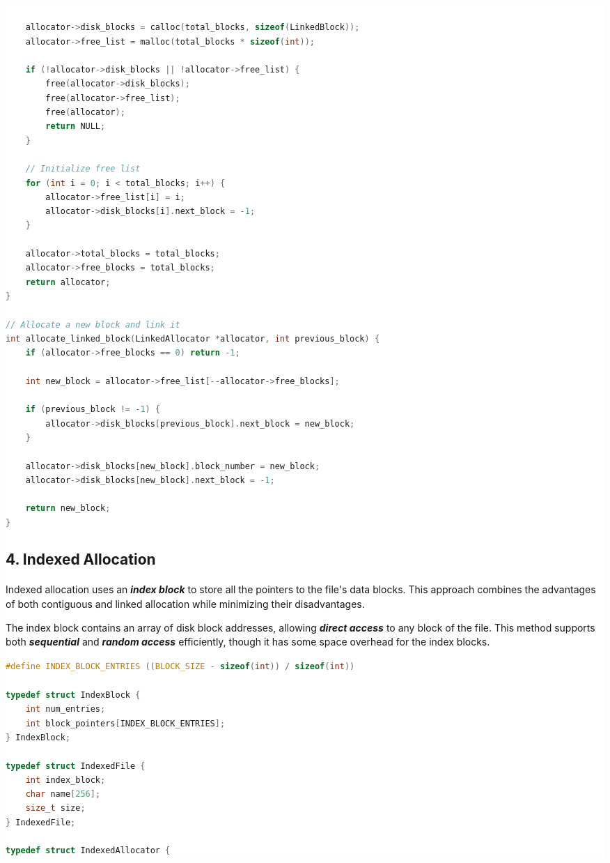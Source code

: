 ```c

    allocator->disk_blocks = calloc(total_blocks, sizeof(LinkedBlock));
    allocator->free_list = malloc(total_blocks * sizeof(int));
    
    if (!allocator->disk_blocks || !allocator->free_list) {
        free(allocator->disk_blocks);
        free(allocator->free_list);
        free(allocator);
        return NULL;
    }

    // Initialize free list
    for (int i = 0; i < total_blocks; i++) {
        allocator->free_list[i] = i;
        allocator->disk_blocks[i].next_block = -1;
    }

    allocator->total_blocks = total_blocks;
    allocator->free_blocks = total_blocks;
    return allocator;
}

// Allocate a new block and link it
int allocate_linked_block(LinkedAllocator *allocator, int previous_block) {
    if (allocator->free_blocks == 0) return -1;

    int new_block = allocator->free_list[--allocator->free_blocks];
    
    if (previous_block != -1) {
        allocator->disk_blocks[previous_block].next_block = new_block;
    }

    allocator->disk_blocks[new_block].block_number = new_block;
    allocator->disk_blocks[new_block].next_block = -1;
    
    return new_block;
}
```

## **4. Indexed Allocation**
Indexed allocation uses an **_index block_** to store all the pointers to the file's data blocks. This approach combines the advantages of both contiguous and linked allocation while minimizing their disadvantages.

The index block contains an array of disk block addresses, allowing **_direct access_** to any block of the file. This method supports both **_sequential_** and **_random access_** efficiently, though it has some space overhead for the index blocks.

```c
#define INDEX_BLOCK_ENTRIES ((BLOCK_SIZE - sizeof(int)) / sizeof(int))

typedef struct IndexBlock {
    int num_entries;
    int block_pointers[INDEX_BLOCK_ENTRIES];
} IndexBlock;

typedef struct IndexedFile {
    int index_block;
    char name[256];
    size_t size;
} IndexedFile;

typedef struct IndexedAllocator {
```